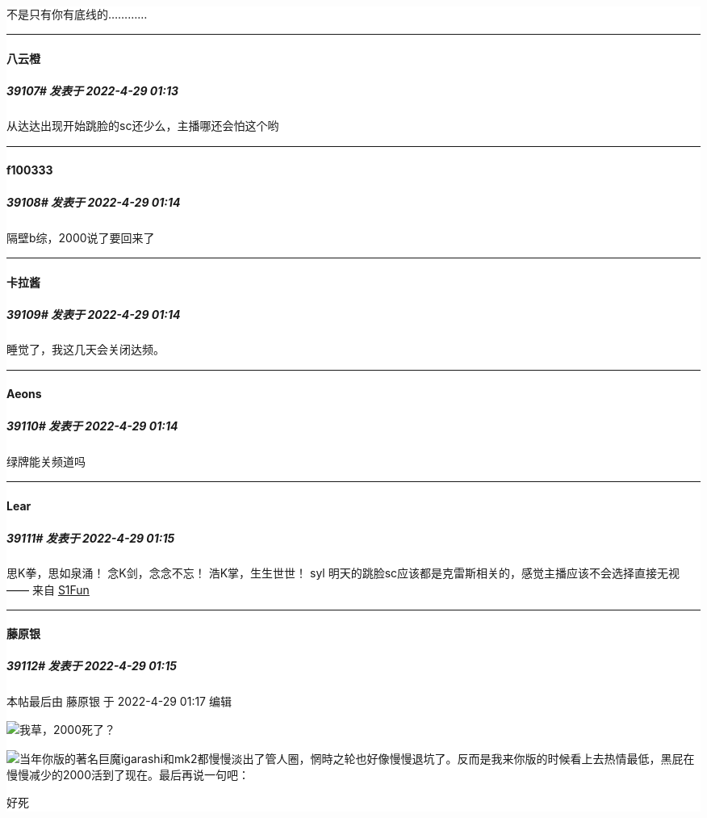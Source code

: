 不是只有你有底线的…………

*****

####  八云橙  
##### 39107#       发表于 2022-4-29 01:13

从达达出现开始跳脸的sc还少么，主播哪还会怕这个哟

*****

####  f100333  
##### 39108#       发表于 2022-4-29 01:14

隔壁b综，2000说了要回来了

*****

####  卡拉酱  
##### 39109#       发表于 2022-4-29 01:14

睡觉了，我这几天会关闭达频。

*****

####  Aeons  
##### 39110#       发表于 2022-4-29 01:14

绿牌能关频道吗

*****

####  Lear  
##### 39111#       发表于 2022-4-29 01:15

思K拳，思如泉涌！
念K剑，念念不忘！
浩K掌，生生世世！
syl 明天的跳脸sc应该都是克雷斯相关的，感觉主播应该不会选择直接无视
—— 来自 [S1Fun](https://s1fun.koalcat.com)

*****

####  藤原银  
##### 39112#       发表于 2022-4-29 01:15

 本帖最后由 藤原银 于 2022-4-29 01:17 编辑 

<img src="https://static.saraba1st.com/image/smiley/face2017/112.png" referrerpolicy="no-referrer">我草，2000死了？

<img src="https://static.saraba1st.com/image/smiley/face2017/138.png" referrerpolicy="no-referrer">当年你版的著名巨魔igarashi和mk2都慢慢淡出了管人圈，惘時之轮也好像慢慢退坑了。反而是我来你版的时候看上去热情最低，黑屁在慢慢减少的2000活到了现在。最后再说一句吧：

好死
